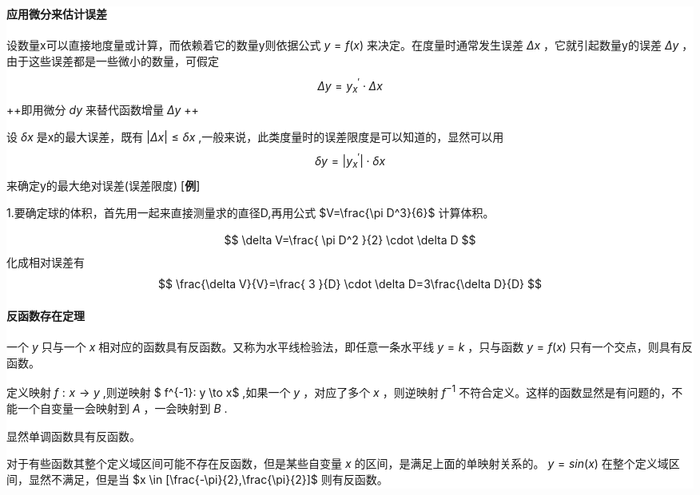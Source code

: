 #### 应用微分来估计误差
设数量x可以直接地度量或计算，而依赖着它的数量y则依据公式 $y=f(x)$ 来决定。在度量时通常发生误差 $\Delta x$ ，它就引起数量y的误差  $\Delta y$ ，由于这些误差都是一些微小的数量，可假定
$$
\Delta y=y^{'}_x \cdot \Delta x
$$
++即用微分 $dy$ 来替代函数增量 $\Delta y$ ++


设 $\delta x$ 是x的最大误差，既有 $\left | \Delta x \right| \leq \delta x$ ,一般来说，此类度量时的误差限度是可以知道的，显然可以用
$$
\delta y = \left | y^{'}_x \right | \cdot \delta x
$$
来确定y的最大绝对误差(误差限度)
[**例**]

1.要确定球的体积，首先用一起来直接测量求的直径D,再用公式 $V=\frac{\pi D^3}{6}$ 计算体积。

$$
\delta V=\frac{ \pi D^2 }{2} \cdot \delta D
$$
化成相对误差有
$$
\frac{\delta V}{V}=\frac{ 3 }{D} \cdot \delta D=3\frac{\delta D}{D}
$$


#### 反函数存在定理
一个 $y$ 只与一个 $x$ 相对应的函数具有反函数。又称为水平线检验法，即任意一条水平线 $y=k$ ，只与函数 $y=f(x)$ 只有一个交点，则具有反函数。

定义映射
 $f:x \to y$ ,则逆映射 $ f^{-1}: y \to x$ ,如果一个 $y$ ，对应了多个 $x$ ，则逆映射 $f^{-1}$ 不符合定义。这样的函数显然是有问题的，不能一个自变量一会映射到 $A$ ，一会映射到 $B$ .

显然单调函数具有反函数。

对于有些函数其整个定义域区间可能不存在反函数，但是某些自变量 $x$ 的区间，是满足上面的单映射关系的。
 $y=sin(x)$ 在整个定义域区间，显然不满足，但是当 $x \in [\frac{-\pi}{2},\frac{\pi}{2}]$ 则有反函数。

